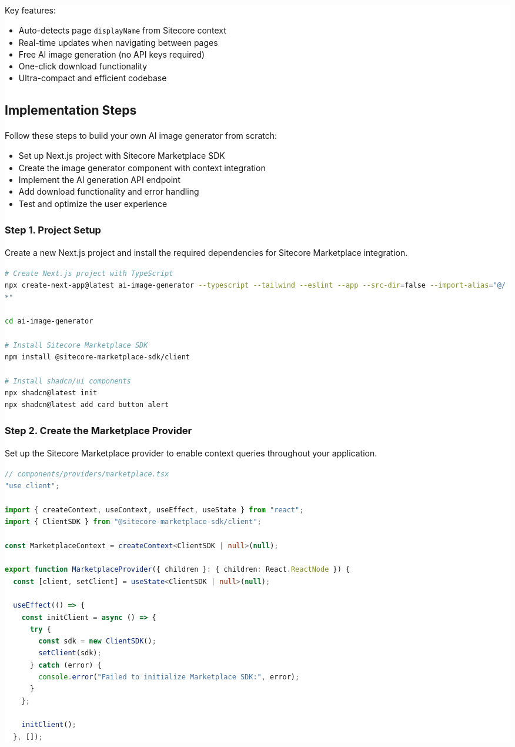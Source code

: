 Key features:
- Auto-detects page `displayName` from Sitecore context
- Real-time updates when navigating between pages
- Free AI image generation (no API keys required)
- One-click download functionality
- Ultra-compact and efficient codebase

## Implementation Steps

Follow these steps to build your own AI image generator from scratch:

- Set up Next.js project with Sitecore Marketplace SDK
- Create the image generator component with context integration
- Implement the AI generation API endpoint
- Add download functionality and error handling  
- Test and optimize the user experience

### Step 1. Project Setup

Create a new Next.js project and install the required dependencies for Sitecore Marketplace integration.

```bash
# Create Next.js project with TypeScript
npx create-next-app@latest ai-image-generator --typescript --tailwind --eslint --app --src-dir=false --import-alias="@/*"

cd ai-image-generator

# Install Sitecore Marketplace SDK
npm install @sitecore-marketplace-sdk/client

# Install shadcn/ui components
npx shadcn@latest init
npx shadcn@latest add card button alert
```

### Step 2. Create the Marketplace Provider

Set up the Sitecore Marketplace provider to enable context queries throughout your application.

```typescript
// components/providers/marketplace.tsx
"use client";

import { createContext, useContext, useEffect, useState } from "react";
import { ClientSDK } from "@sitecore-marketplace-sdk/client";

const MarketplaceContext = createContext<ClientSDK | null>(null);

export function MarketplaceProvider({ children }: { children: React.ReactNode }) {
  const [client, setClient] = useState<ClientSDK | null>(null);

  useEffect(() => {
    const initClient = async () => {
      try {
        const sdk = new ClientSDK();
        setClient(sdk);
      } catch (error) {
        console.error("Failed to initialize Marketplace SDK:", error);
      }
    };

    initClient();
  }, []);

```